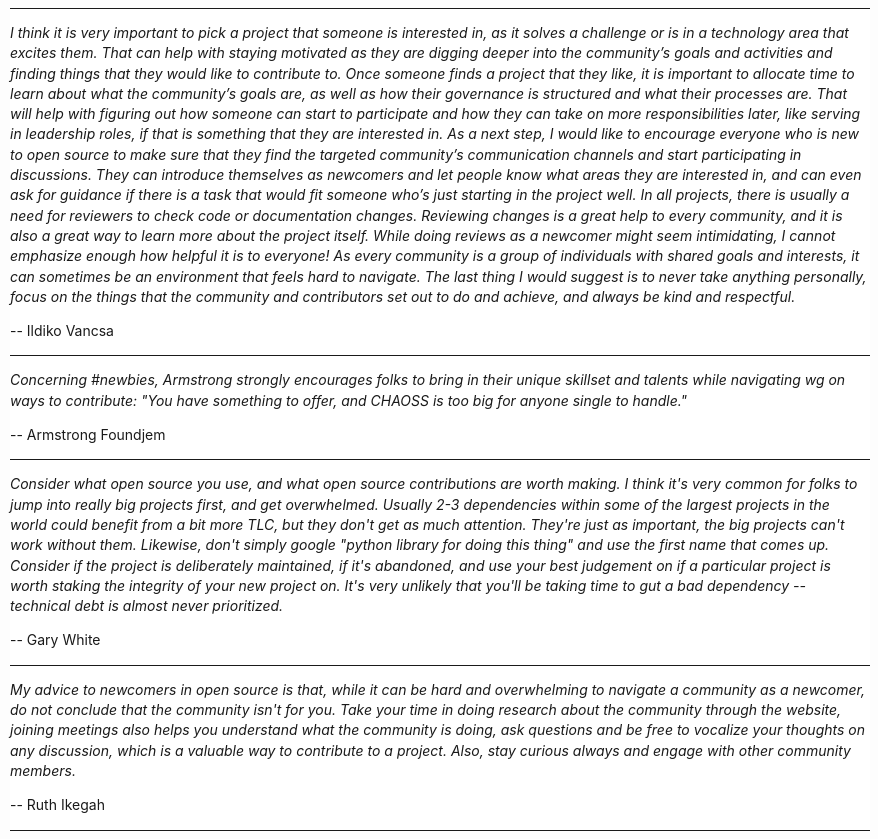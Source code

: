 ___

_I think it is very important to pick a project that someone is interested in, as it solves a challenge or is in a technology area that excites them. That can help with staying motivated as they are digging deeper into the community’s goals and activities and finding things that they would like to contribute to. Once someone finds a project that they like, it is important to allocate time to learn about what the community’s goals are, as well as how their governance is structured and what their processes are. That will help with figuring out how someone can start to participate and how they can take on more responsibilities later, like serving in leadership roles, if that is something that they are interested in. As a next step, I would like to encourage everyone who is new to open source to make sure that they find the targeted community’s communication channels and start participating in discussions. They can introduce themselves as newcomers and let people know what areas they are interested in, and can even ask for guidance if there is a task that would fit someone who’s just starting in the project well. In all projects, there is usually a need for reviewers to check code or documentation changes. Reviewing changes is a great help to every community, and it is also a great way to learn more about the project itself. While doing reviews as a newcomer might seem intimidating, I cannot emphasize enough how helpful it is to everyone! As every community is a group of individuals with shared goals and interests, it can sometimes be an environment that feels hard to navigate. The last thing I would suggest is to never take anything personally, focus on the things that the community and contributors set out to do and achieve, and always be kind and respectful._

-- Ildiko Vancsa

---

_Concerning #newbies, Armstrong strongly encourages folks to bring in their unique skillset and talents while navigating wg on ways to contribute: "You have something to offer, and CHAOSS is too big for anyone single to handle."_

-- Armstrong Foundjem

---

_Consider what open source you use, and what open source contributions are worth making. I think it's very common for folks to jump into really big projects first, and get overwhelmed. Usually 2-3 dependencies within some of the largest projects in the world could benefit from a bit more TLC, but they don't get as much attention. They're just as important, the big projects can't work without them. Likewise, don't simply google "python library for doing this thing" and use the first name that comes up. Consider if the project is deliberately maintained, if it's abandoned, and use your best judgement on if a particular project is worth staking the integrity of your new project on. It's very unlikely that you'll be taking time to gut a bad dependency -- technical debt is almost never prioritized._

-- Gary White

--- 

_My advice to newcomers in open source is that, while it can be hard and overwhelming to navigate a community as a newcomer, do not conclude that the community isn't for you.
Take your time in doing research about the community through the website, joining meetings also helps you understand what the community is doing, ask questions and be free to vocalize your thoughts on any discussion, which is a valuable way to contribute to a project.
Also, stay curious always and engage with other community members._

-- Ruth Ikegah

---